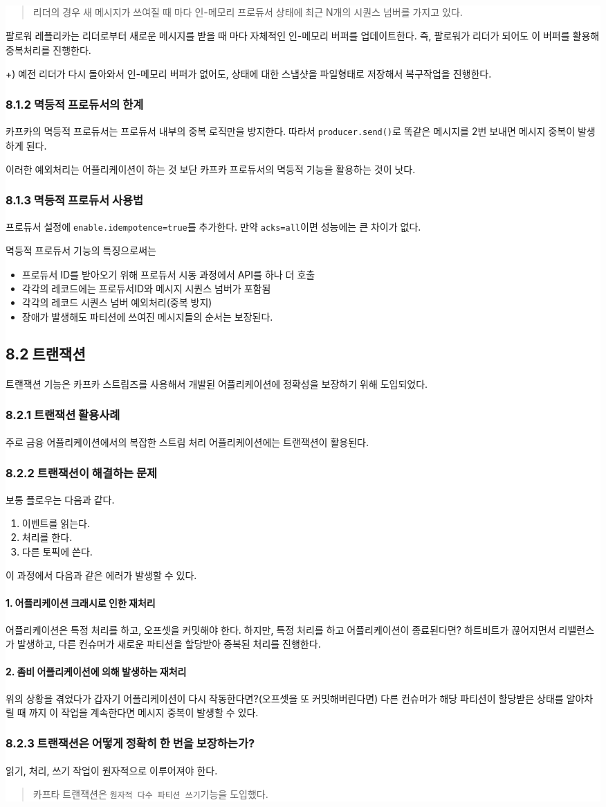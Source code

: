 > 리더의 경우 새 메시지가 쓰여질 때 마다 인-메모리 프로듀서 상태에 최근 N개의 시퀀스 넘버를 가지고 있다.

팔로워 레플리카는 리더로부터 새로운 메시지를 받을 때 마다 자체적인 인-메모리 버퍼를 업데이트한다. 즉, 팔로워가 리더가 되어도 이 버퍼를 활용해 중복처리를 진행한다.

+) 예전 리더가 다시 돌아와서 인-메모리 버퍼가 없어도, 상태에 대한 스냅샷을 파일형태로 저장해서 복구작업을 진행한다.


### 8.1.2 멱등적 프로듀서의 한계

카프카의 멱등적 프로듀서는 프로듀서 내부의 중복 로직만을 방지한다. 따라서 `producer.send()`로 똑같은 메시지를 2번 보내면 메시지 중복이 발생하게 된다.

이러한 예외처리는 어플리케이션이 하는 것 보단 카프카 프로듀서의 멱등적 기능을 활용하는 것이 낫다.

### 8.1.3 멱등적 프로듀서 사용법

프로듀서 설정에 `enable.idempotence=true`를 추가한다. 만약 `acks=all`이면 성능에는 큰 차이가 없다.

멱등적 프로듀서 기능의 특징으로써는

- 프로듀서 ID를 받아오기 위해 프로듀서 시동 과정에서 API를 하나 더 호출
- 각각의 레코드에는 프로듀서ID와 메시지 시퀀스 넘버가 포함됨
- 각각의 레코드 시퀀스 넘버 예외처리(중복 방지)
- 장애가 발생해도 파티션에 쓰여진 메시지들의 순서는 보장된다.

## 8.2 트랜잭션

트랜잭션 기능은 카프카 스트림즈를 사용해서 개발된 어플리케이션에 정확성을 보장하기 위해 도입되었다. 

### 8.2.1 트랜잭션 활용사례

주로 금융 어플리케이션에서의 복잡한 스트림 처리 어플리케이션에는 트랜잭션이 활용된다.

### 8.2.2 트랜잭션이 해결하는 문제

보통 플로우는 다음과 같다.

1. 이벤트를 읽는다.
2. 처리를 한다.
3. 다른 토픽에 쓴다.

이 과정에서 다음과 같은 에러가 발생할 수 있다.

#### 1. 어플리케이션 크래시로 인한 재처리

어플리케이션은 특정 처리를 하고, 오프셋을 커밋해야 한다. 하지만, 특정 처리를 하고 어플리케이션이 종료된다면? 하트비트가 끊어지면서 리밸런스가 발생하고, 다른 컨슈머가 새로운 파티션을 할당받아 중복된 처리를 진행한다.

#### 2. 좀비 어플리케이션에 의해 발생하는 재처리

위의 상황을 겪었다가 갑자기 어플리케이션이 다시 작동한다면?(오프셋을 또 커밋해버린다면) 다른 컨슈머가 해당 파티션이 할당받은 상태를 알아차릴 때 까지 이 작업을 계속한다면 메시지 중복이 발생할 수 있다.

### 8.2.3 트랜잭션은 어떻게 정확히 한 번을 보장하는가?

읽기, 처리, 쓰기 작업이 원자적으로 이루어져야 한다.

> 카프타 트랜잭션은 `원자적 다수 파티션 쓰기`기능을 도입했다. 
